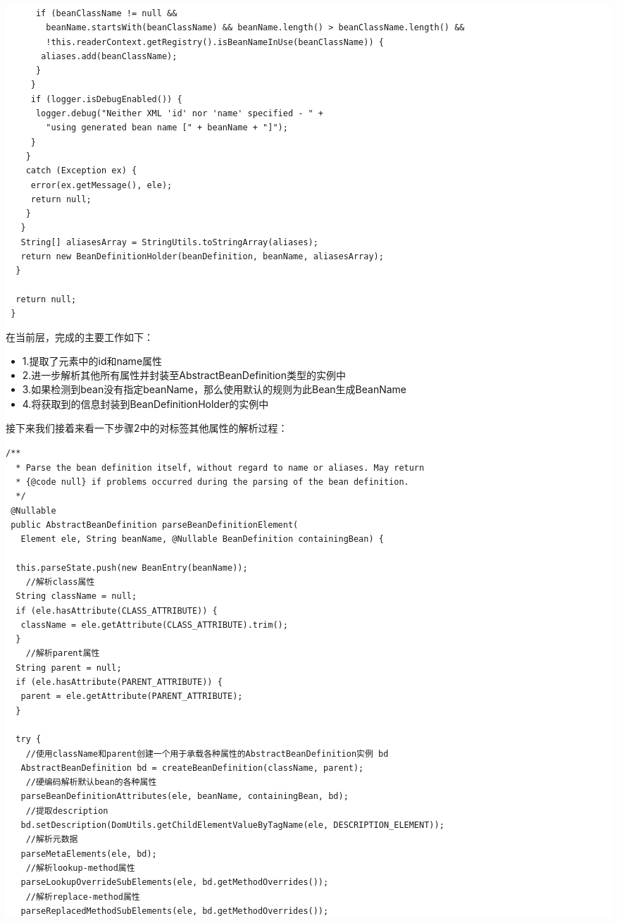           if (beanClassName != null &&
            beanName.startsWith(beanClassName) && beanName.length() > beanClassName.length() &&
            !this.readerContext.getRegistry().isBeanNameInUse(beanClassName)) {
           aliases.add(beanClassName);
          }
         }
         if (logger.isDebugEnabled()) {
          logger.debug("Neither XML 'id' nor 'name' specified - " +
            "using generated bean name [" + beanName + "]");
         }
        }
        catch (Exception ex) {
         error(ex.getMessage(), ele);
         return null;
        }
       }
       String[] aliasesArray = StringUtils.toStringArray(aliases);
       return new BeanDefinitionHolder(beanDefinition, beanName, aliasesArray);
      }

      return null;
     }

在当前层，完成的主要工作如下：
- 1.提取了元素中的id和name属性
- 2.进一步解析其他所有属性并封装至AbstractBeanDefinition类型的实例中
- 3.如果检测到bean没有指定beanName，那么使用默认的规则为此Bean生成BeanName
- 4.将获取到的信息封装到BeanDefinitionHolder的实例中

接下来我们接着来看一下步骤2中的对标签其他属性的解析过程：

    /**
      * Parse the bean definition itself, without regard to name or aliases. May return
      * {@code null} if problems occurred during the parsing of the bean definition.
      */
     @Nullable
     public AbstractBeanDefinition parseBeanDefinitionElement(
       Element ele, String beanName, @Nullable BeanDefinition containingBean) {

      this.parseState.push(new BeanEntry(beanName));
        //解析class属性
      String className = null;
      if (ele.hasAttribute(CLASS_ATTRIBUTE)) {
       className = ele.getAttribute(CLASS_ATTRIBUTE).trim();
      }
        //解析parent属性
      String parent = null;
      if (ele.hasAttribute(PARENT_ATTRIBUTE)) {
       parent = ele.getAttribute(PARENT_ATTRIBUTE);
      }

      try {
        //使用className和parent创建一个用于承载各种属性的AbstractBeanDefinition实例 bd
       AbstractBeanDefinition bd = createBeanDefinition(className, parent);
        //硬编码解析默认bean的各种属性
       parseBeanDefinitionAttributes(ele, beanName, containingBean, bd);
        //提取description
       bd.setDescription(DomUtils.getChildElementValueByTagName(ele, DESCRIPTION_ELEMENT));
        //解析元数据
       parseMetaElements(ele, bd);
        //解析lookup-method属性
       parseLookupOverrideSubElements(ele, bd.getMethodOverrides());
        //解析replace-method属性
       parseReplacedMethodSubElements(ele, bd.getMethodOverrides());
